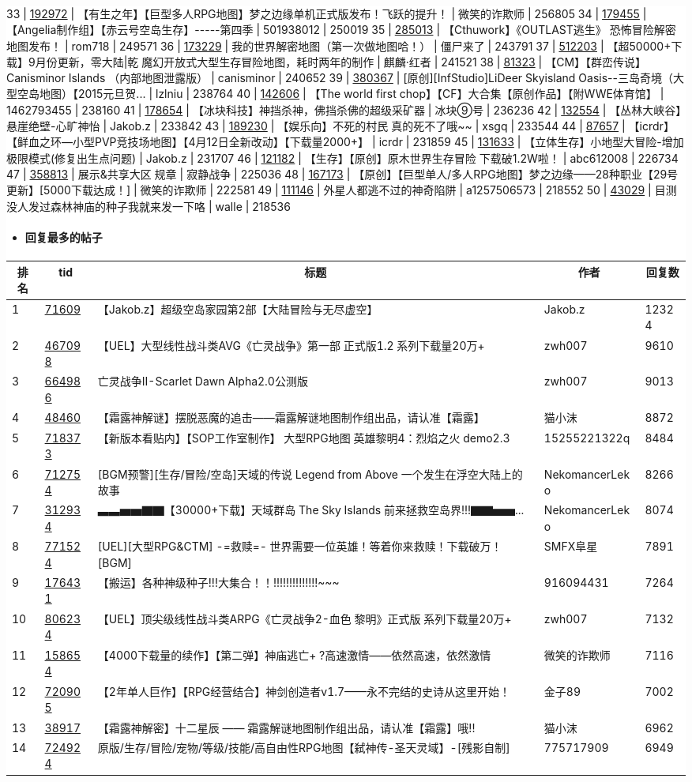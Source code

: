 33 | [192972]( https://www.mcbbs.net/thread-192972-1-1.html ) | 【有生之年】【巨型多人RPG地图】梦之边缘单机正式版发布！飞跃的提升！ | 微笑的诈欺师 | 256805
34 | [179455]( https://www.mcbbs.net/thread-179455-1-1.html ) | 【Angelia制作组】【赤云号空岛生存】-----第四季 | 501938012 | 250019
35 | [285013]( https://www.mcbbs.net/thread-285013-1-1.html ) | 【Cthuwork】《OUTLAST逃生》 恐怖冒险解密地图发布！ | rom718 | 249571
36 | [173229]( https://www.mcbbs.net/thread-173229-1-1.html ) | 我的世界解密地图（第一次做地图哈！） | 僵尸来了 | 243791
37 | [512203]( https://www.mcbbs.net/thread-512203-1-1.html ) | 【超50000+下载】9月份更新，零大陆&#124;乾 魔幻开放式大型生存冒险地图，耗时两年的制作 | 麒麟·红者 | 241521
38 | [81323]( https://www.mcbbs.net/thread-81323-1-1.html ) | 【CM】【群峦传说】Canisminor Islands （内部地图泄露版） | canisminor | 240652
39 | [380367]( https://www.mcbbs.net/thread-380367-1-1.html ) | [原创][InfStudio]LiDeer Skyisland Oasis--三岛奇境（大型空岛地图）【2015元旦贺... | lzlniu | 238764
40 | [142606]( https://www.mcbbs.net/thread-142606-1-1.html ) | 【The world first chop】【CF】大合集【原创作品】【附WWE体育馆】 | 1462793455 | 238160
41 | [178654]( https://www.mcbbs.net/thread-178654-1-1.html ) | 【冰块科技】神挡杀神，佛挡杀佛的超级采矿器 | 冰块⑨号 | 236236
42 | [132554]( https://www.mcbbs.net/thread-132554-1-1.html ) | 【丛林大峡谷】悬崖绝壁-心旷神怡 | Jakob.z | 233842
43 | [189230]( https://www.mcbbs.net/thread-189230-1-1.html ) | 【娱乐向】不死的村民  真的死不了哦~~ | xsgq | 233544
44 | [87657]( https://www.mcbbs.net/thread-87657-1-1.html ) | 【icrdr】【鲜血之环—小型PVP竞技场地图】【4月12日全新改动】【下载量2000+】 | icrdr | 231859
45 | [131633]( https://www.mcbbs.net/thread-131633-1-1.html ) | 【立体生存】小地型大冒险-增加极限模式(修复出生点问题) | Jakob.z | 231707
46 | [121182]( https://www.mcbbs.net/thread-121182-1-1.html ) | 【生存】【原创】原木世界生存冒险 下载破1.2W啦！ | abc612008 | 226734
47 | [358813]( https://www.mcbbs.net/thread-358813-1-1.html ) | 展示&共享大区 规章 | 寂静战争 | 225036
48 | [167173]( https://www.mcbbs.net/thread-167173-1-1.html ) | 【原创】【巨型单人/多人RPG地图】梦之边缘——28种职业【29号更新】[5000下载达成！] | 微笑的诈欺师 | 222581
49 | [111146]( https://www.mcbbs.net/thread-111146-1-1.html ) | 外星人都逃不过的神奇陷阱 | a1257506573 | 218552
50 | [43029]( https://www.mcbbs.net/thread-43029-1-1.html ) | 目测没人发过森林神庙的种子我就来发一下咯 | walle | 218536

- #### 回复最多的帖子

排名 | tid | 标题 | 作者 | 回复数
-|-|-|-|-
1 | [71609]( https://www.mcbbs.net/thread-71609-1-1.html ) | 【Jakob.z】超级空岛家园第2部【大陆冒险与无尽虚空】 | Jakob.z | 12324
2 | [467098]( https://www.mcbbs.net/thread-467098-1-1.html ) | 【UEL】大型线性战斗类AVG《亡灵战争》第一部 正式版1.2 系列下载量20万+ | zwh007 | 9610
3 | [664986]( https://www.mcbbs.net/thread-664986-1-1.html ) | 亡灵战争II-Scarlet Dawn Alpha2.0公测版 | zwh007 | 9013
4 | [48460]( https://www.mcbbs.net/thread-48460-1-1.html ) | 【霜露神解谜】摆脱恶魔的追击——霜露解谜地图制作组出品，请认准【霜露】 | 猫小沫 | 8872
5 | [718373]( https://www.mcbbs.net/thread-718373-1-1.html ) | 【新版本看贴内】【SOP工作室制作】 大型RPG地图 英雄黎明4：烈焰之火 demo2.3 | 15255221322q | 8484
6 | [712754]( https://www.mcbbs.net/thread-712754-1-1.html ) | [BGM预警][生存/冒险/空岛]天域的传说 Legend from Above 一个发生在浮空大陆上的故事 | NekomancerLeko | 8266
7 | [312934]( https://www.mcbbs.net/thread-312934-1-1.html ) | ▃▃▅▅▇▇【30000+下载】天域群岛 The Sky Islands  前来拯救空岛界!!!▇▇▅▅... | NekomancerLeko | 8074
8 | [771524]( https://www.mcbbs.net/thread-771524-1-1.html ) | [UEL][大型RPG&CTM] -=救赎=- 世界需要一位英雄！等着你来救赎！下载破万！[BGM] | SMFX阜星 | 7891
9 | [176431]( https://www.mcbbs.net/thread-176431-1-1.html ) | 【搬运】各种神级种子!!!大集合！！!!!!!!!!!!!!!!~~~ | 916094431 | 7264
10 | [806234]( https://www.mcbbs.net/thread-806234-1-1.html ) | 【UEL】顶尖级线性战斗类ARPG《亡灵战争2-血色 黎明》正式版 系列下载量20万+ | zwh007 | 7132
11 | [158654]( https://www.mcbbs.net/thread-158654-1-1.html ) | 【4000下载量的续作】【第二弹】神庙逃亡+ ?高速激情——依然高速，依然激情 | 微笑的诈欺师 | 7116
12 | [720905]( https://www.mcbbs.net/thread-720905-1-1.html ) | 【2年单人巨作】【RPG经营结合】神剑创造者v1.7——永不完结的史诗从这里开始！ | 金子89 | 7002
13 | [38917]( https://www.mcbbs.net/thread-38917-1-1.html ) | 【霜露神解密】十二星辰 —— 霜露解谜地图制作组出品，请认准【霜露】哦!! | 猫小沫 | 6962
14 | [724924]( https://www.mcbbs.net/thread-724924-1-1.html ) | 原版/生存/冒险/宠物/等级/技能/高自由性RPG地图【弑神传-圣天灵域】-[残影自制] | 775717909 | 6949